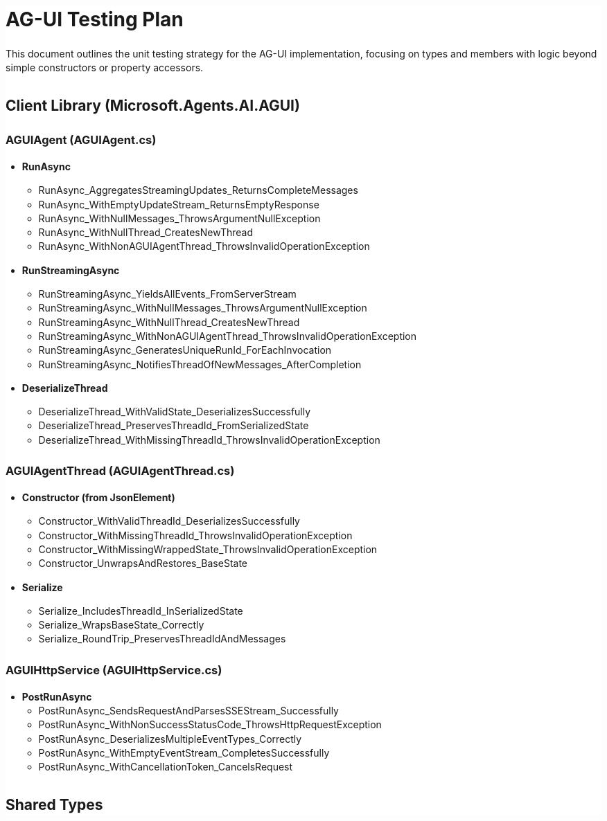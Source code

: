 # AG-UI Testing Plan

This document outlines the unit testing strategy for the AG-UI implementation, focusing on types and members with logic beyond simple constructors or property accessors.

## Client Library (Microsoft.Agents.AI.AGUI)

### AGUIAgent (AGUIAgent.cs)
* **RunAsync**
  * RunAsync_AggregatesStreamingUpdates_ReturnsCompleteMessages
  * RunAsync_WithEmptyUpdateStream_ReturnsEmptyResponse
  * RunAsync_WithNullMessages_ThrowsArgumentNullException
  * RunAsync_WithNullThread_CreatesNewThread
  * RunAsync_WithNonAGUIAgentThread_ThrowsInvalidOperationException

* **RunStreamingAsync**
  * RunStreamingAsync_YieldsAllEvents_FromServerStream
  * RunStreamingAsync_WithNullMessages_ThrowsArgumentNullException
  * RunStreamingAsync_WithNullThread_CreatesNewThread
  * RunStreamingAsync_WithNonAGUIAgentThread_ThrowsInvalidOperationException
  * RunStreamingAsync_GeneratesUniqueRunId_ForEachInvocation
  * RunStreamingAsync_NotifiesThreadOfNewMessages_AfterCompletion

* **DeserializeThread**
  * DeserializeThread_WithValidState_DeserializesSuccessfully
  * DeserializeThread_PreservesThreadId_FromSerializedState
  * DeserializeThread_WithMissingThreadId_ThrowsInvalidOperationException

### AGUIAgentThread (AGUIAgentThread.cs)
* **Constructor (from JsonElement)**
  * Constructor_WithValidThreadId_DeserializesSuccessfully
  * Constructor_WithMissingThreadId_ThrowsInvalidOperationException
  * Constructor_WithMissingWrappedState_ThrowsInvalidOperationException
  * Constructor_UnwrapsAndRestores_BaseState

* **Serialize**
  * Serialize_IncludesThreadId_InSerializedState
  * Serialize_WrapsBaseState_Correctly
  * Serialize_RoundTrip_PreservesThreadIdAndMessages

### AGUIHttpService (AGUIHttpService.cs)
* **PostRunAsync**
  * PostRunAsync_SendsRequestAndParsesSSEStream_Successfully
  * PostRunAsync_WithNonSuccessStatusCode_ThrowsHttpRequestException
  * PostRunAsync_DeserializesMultipleEventTypes_Correctly
  * PostRunAsync_WithEmptyEventStream_CompletesSuccessfully
  * PostRunAsync_WithCancellationToken_CancelsRequest

## Shared Types
